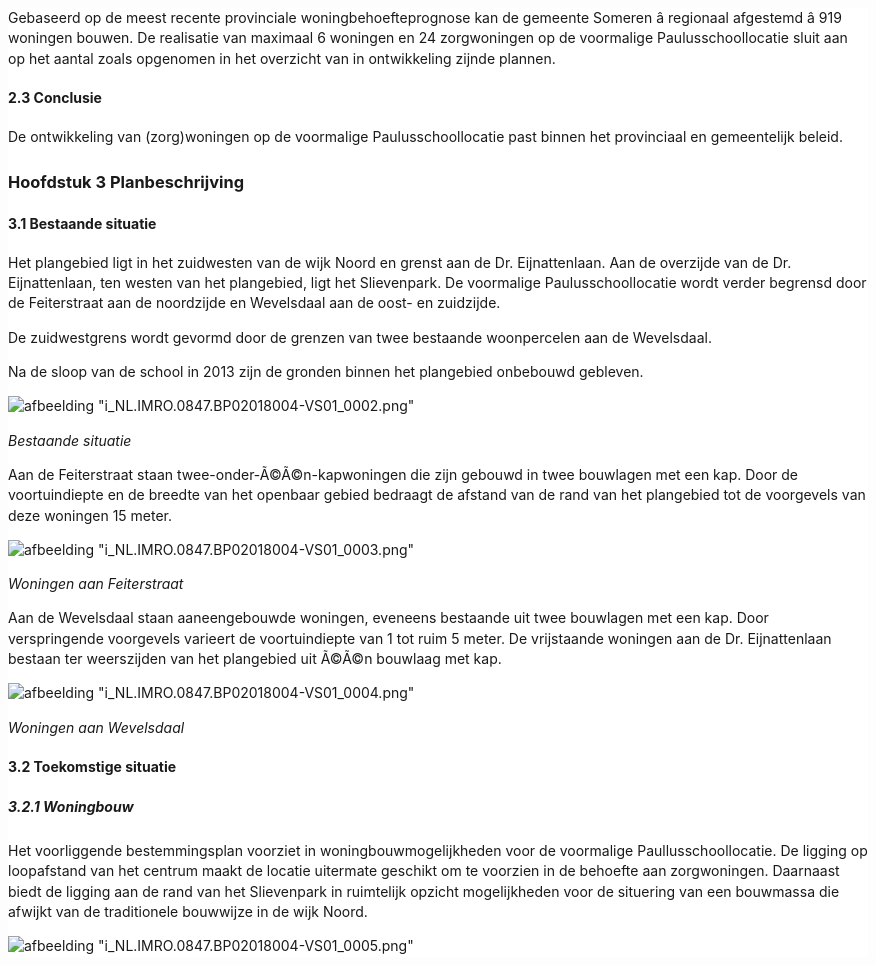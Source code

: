 Gebaseerd op de meest recente provinciale woningbehoefteprognose kan de gemeente Someren â regionaal afgestemd â 919 woningen bouwen. De realisatie van maximaal 6 woningen en 24 zorgwoningen op de voormalige Paulusschoollocatie sluit aan op het aantal zoals opgenomen in het overzicht van in ontwikkeling zijnde plannen.

#### 2\.3 Conclusie

De ontwikkeling van (zorg)woningen op de voormalige Paulusschoollocatie past binnen het provinciaal en gemeentelijk beleid.

### Hoofdstuk 3 Planbeschrijving

#### 3\.1 Bestaande situatie

Het plangebied ligt in het zuidwesten van de wijk Noord en grenst aan de Dr. Eijnattenlaan. Aan de overzijde van de Dr. Eijnattenlaan, ten westen van het plangebied, ligt het Slievenpark. De voormalige Paulusschoollocatie wordt verder begrensd door de Feiterstraat aan de noordzijde en Wevelsdaal aan de oost\- en zuidzijde.

De zuidwestgrens wordt gevormd door de grenzen van twee bestaande woonpercelen aan de Wevelsdaal.

Na de sloop van de school in 2013 zijn de gronden binnen het plangebied onbebouwd gebleven.

![afbeelding "i_NL.IMRO.0847.BP02018004-VS01_0002.png"](i_NL.IMRO.0847.BP02018004-VS01_0002.png)

*Bestaande situatie*

Aan de Feiterstraat staan twee\-onder\-Ã©Ã©n\-kapwoningen die zijn gebouwd in twee bouwlagen met een kap. Door de voortuindiepte en de breedte van het openbaar gebied bedraagt de afstand van de rand van het plangebied tot de voorgevels van deze woningen 15 meter.

![afbeelding "i_NL.IMRO.0847.BP02018004-VS01_0003.png"](i_NL.IMRO.0847.BP02018004-VS01_0003.png)

*Woningen aan Feiterstraat*

Aan de Wevelsdaal staan aaneengebouwde woningen, eveneens bestaande uit twee bouwlagen met een kap. Door verspringende voorgevels varieert de voortuindiepte van 1 tot ruim 5 meter. De vrijstaande woningen aan de Dr. Eijnattenlaan bestaan ter weerszijden van het plangebied uit Ã©Ã©n bouwlaag met kap.

![afbeelding "i_NL.IMRO.0847.BP02018004-VS01_0004.png"](i_NL.IMRO.0847.BP02018004-VS01_0004.png)

*Woningen aan Wevelsdaal*

#### 3\.2 Toekomstige situatie

##### 3\.2\.1 Woningbouw

Het voorliggende bestemmingsplan voorziet in woningbouwmogelijkheden voor de voormalige Paullusschoollocatie. De ligging op loopafstand van het centrum maakt de locatie uitermate geschikt om te voorzien in de behoefte aan zorgwoningen. Daarnaast biedt de ligging aan de rand van het Slievenpark in ruimtelijk opzicht mogelijkheden voor de situering van een bouwmassa die afwijkt van de traditionele bouwwijze in de wijk Noord.

![afbeelding "i_NL.IMRO.0847.BP02018004-VS01_0005.png"](i_NL.IMRO.0847.BP02018004-VS01_0005.png)
